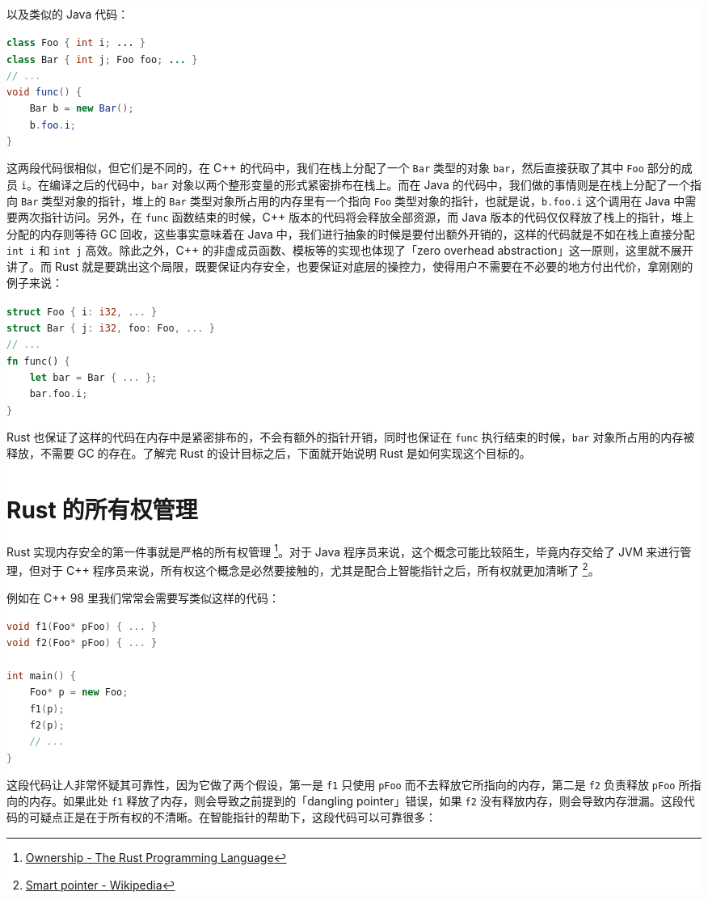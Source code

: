 以及类似的 Java 代码：

```java
class Foo { int i; ... }
class Bar { int j; Foo foo; ... }
// ...
void func() {
    Bar b = new Bar();
    b.foo.i;
}
```

这两段代码很相似，但它们是不同的，在 C++ 的代码中，我们在栈上分配了一个 `Bar` 类型的对象 `bar`，然后直接获取了其中 `Foo` 部分的成员 `i`。在编译之后的代码中，`bar` 对象以两个整形变量的形式紧密排布在栈上。而在 Java 的代码中，我们做的事情则是在栈上分配了一个指向 `Bar` 类型对象的指针，堆上的 `Bar` 类型对象所占用的内存里有一个指向 `Foo` 类型对象的指针，也就是说，`b.foo.i` 这个调用在 Java 中需要两次指针访问。另外，在 `func` 函数结束的时候，C++ 版本的代码将会释放全部资源，而 Java 版本的代码仅仅释放了栈上的指针，堆上分配的内存则等待 GC 回收，这些事实意味着在 Java 中，我们进行抽象的时候是要付出额外开销的，这样的代码就是不如在栈上直接分配 `int i` 和 `int j` 高效。除此之外，C++ 的非虚成员函数、模板等的实现也体现了「zero overhead abstraction」这一原则，这里就不展开讲了。而 Rust 就是要跳出这个局限，既要保证内存安全，也要保证对底层的操控力，使得用户不需要在不必要的地方付出代价，拿刚刚的例子来说：

```rust
struct Foo { i: i32, ... }
struct Bar { j: i32, foo: Foo, ... }
// ...
fn func() {
    let bar = Bar { ... };
    bar.foo.i;
}
```

Rust 也保证了这样的代码在内存中是紧密排布的，不会有额外的指针开销，同时也保证在 `func` 执行结束的时候，`bar` 对象所占用的内存被释放，不需要 GC 的存在。了解完 Rust 的设计目标之后，下面就开始说明 Rust 是如何实现这个目标的。

# Rust 的所有权管理

Rust 实现内存安全的第一件事就是严格的所有权管理 [^rust-ownership]。对于 Java 程序员来说，这个概念可能比较陌生，毕竟内存交给了 JVM 来进行管理，但对于 C++ 程序员来说，所有权这个概念是必然要接触的，尤其是配合上智能指针之后，所有权就更加清晰了 [^smart-pointer]。

[^rust-ownership]: [Ownership - The Rust Programming Language](https://doc.rust-lang.org/book/ownership.html)

[^smart-pointer]: [Smart pointer - Wikipedia](https://en.wikipedia.org/wiki/Smart_pointer)

例如在 C++ 98 里我们常常会需要写类似这样的代码：

```c++
void f1(Foo* pFoo) { ... }
void f2(Foo* pFoo) { ... }

int main() {
    Foo* p = new Foo;
    f1(p);
    f2(p);
    // ...
}
```

这段代码让人非常怀疑其可靠性，因为它做了两个假设，第一是 `f1` 只使用 `pFoo` 而不去释放它所指向的内存，第二是 `f2` 负责释放 `pFoo` 所指向的内存。如果此处 `f1` 释放了内存，则会导致之前提到的「dangling pointer」错误，如果 `f2` 没有释放内存，则会导致内存泄漏。这段代码的可疑点正是在于所有权的不清晰。在智能指针的帮助下，这段代码可以可靠很多：


[^rust-lang]: [Rust Programming Language](https://www.rust-lang.org)
[^dangling-pointer]: [Dangling pointer - Wikipedia](https://en.wikipedia.org/wiki/Dangling_pointer)
[^cpp-11]: [C++ 11 - Wikipedia](https://en.wikipedia.org/wiki/C%2B%2B11)
[^raii]: [Resource acquisition is initialization - Wikipedia](https://en.wikipedia.org/wiki/Resource_acquisition_is_initialization)
[^rust-talk]: [Guaranteeing memory safety in Rust](https://air.mozilla.org/guaranteeing-memory-safety-in-rust/)
[^rust-borrowing]: [Referneces and Borrowing - The Rust Programming Language](https://doc.rust-lang.org/book/references-and-borrowing.html)
[^rust-lifetime]: [Lifetimes - The Rust Programming Language](https://doc.rust-lang.org/book/lifetimes.html)
[^bjarne-talk]: [Bjarne Stroustrup - What – if anything – have we learned from C++?](https://youtu.be/2egL4y_VpYg?t=32m42s)
[^compile-to-js]: [List of languages that compile to JS](https://github.com/jashkenas/coffeescript/wiki/List-of-languages-that-compile-to-JS)